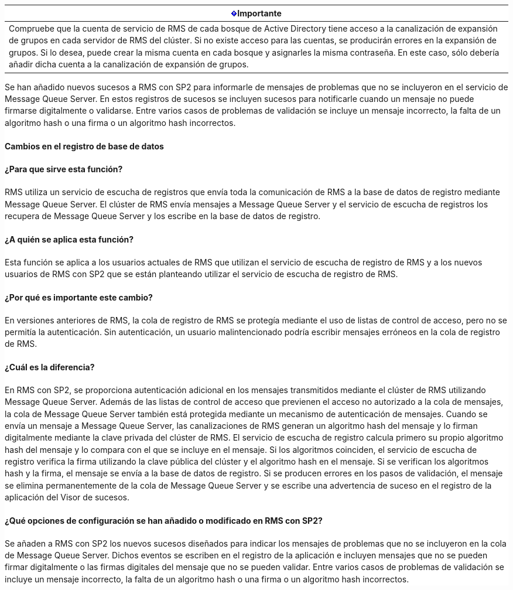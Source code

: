 | ![](images/Cc747637.Important(WS.10).gif)Importante                                                                                                                                                                                                                                                                                                                                                                   |  
|----------------------------------------------------------------------------------------------------------------------------------------------------------------------------------------------------------------------------------------------------------------------------------------------------------------------------------------------------------------------------------------------------------------------------------------------------|  
| Compruebe que la cuenta de servicio de RMS de cada bosque de Active Directory tiene acceso a la canalización de expansión de grupos en cada servidor de RMS del clúster. Si no existe acceso para las cuentas, se producirán errores en la expansión de grupos. Si lo desea, puede crear la misma cuenta en cada bosque y asignarles la misma contraseña. En este caso, sólo debería añadir dicha cuenta a la canalización de expansión de grupos.|
  
Se han añadido nuevos sucesos a RMS con SP2 para informarle de mensajes de problemas que no se incluyeron en el servicio de Message Queue Server. En estos registros de sucesos se incluyen sucesos para notificarle cuando un mensaje no puede firmarse digitalmente o validarse. Entre varios casos de problemas de validación se incluye un mensaje incorrecto, la falta de un algoritmo hash o una firma o un algoritmo hash incorrectos.
  
#### Cambios en el registro de base de datos
  
#### ¿Para que sirve esta función?
  
RMS utiliza un servicio de escucha de registros que envía toda la comunicación de RMS a la base de datos de registro mediante Message Queue Server. El clúster de RMS envía mensajes a Message Queue Server y el servicio de escucha de registros los recupera de Message Queue Server y los escribe en la base de datos de registro.
  
#### ¿A quién se aplica esta función?
  
Esta función se aplica a los usuarios actuales de RMS que utilizan el servicio de escucha de registro de RMS y a los nuevos usuarios de RMS con SP2 que se están planteando utilizar el servicio de escucha de registro de RMS.
  
#### ¿Por qué es importante este cambio?
  
En versiones anteriores de RMS, la cola de registro de RMS se protegía mediante el uso de listas de control de acceso, pero no se permitía la autenticación. Sin autenticación, un usuario malintencionado podría escribir mensajes erróneos en la cola de registro de RMS.
  
#### ¿Cuál es la diferencia?
  
En RMS con SP2, se proporciona autenticación adicional en los mensajes transmitidos mediante el clúster de RMS utilizando Message Queue Server. Además de las listas de control de acceso que previenen el acceso no autorizado a la cola de mensajes, la cola de Message Queue Server también está protegida mediante un mecanismo de autenticación de mensajes. Cuando se envía un mensaje a Message Queue Server, las canalizaciones de RMS generan un algoritmo hash del mensaje y lo firman digitalmente mediante la clave privada del clúster de RMS. El servicio de escucha de registro calcula primero su propio algoritmo hash del mensaje y lo compara con el que se incluye en el mensaje. Si los algoritmos coinciden, el servicio de escucha de registro verifica la firma utilizando la clave pública del clúster y el algoritmo hash en el mensaje. Si se verifican los algoritmos hash y la firma, el mensaje se envía a la base de datos de registro. Si se producen errores en los pasos de validación, el mensaje se elimina permanentemente de la cola de Message Queue Server y se escribe una advertencia de suceso en el registro de la aplicación del Visor de sucesos.
  
#### ¿Qué opciones de configuración se han añadido o modificado en RMS con SP2?
  
Se añaden a RMS con SP2 los nuevos sucesos diseñados para indicar los mensajes de problemas que no se incluyeron en la cola de Message Queue Server. Dichos eventos se escriben en el registro de la aplicación e incluyen mensajes que no se pueden firmar digitalmente o las firmas digitales del mensaje que no se pueden validar. Entre varios casos de problemas de validación se incluye un mensaje incorrecto, la falta de un algoritmo hash o una firma o un algoritmo hash incorrectos.
  